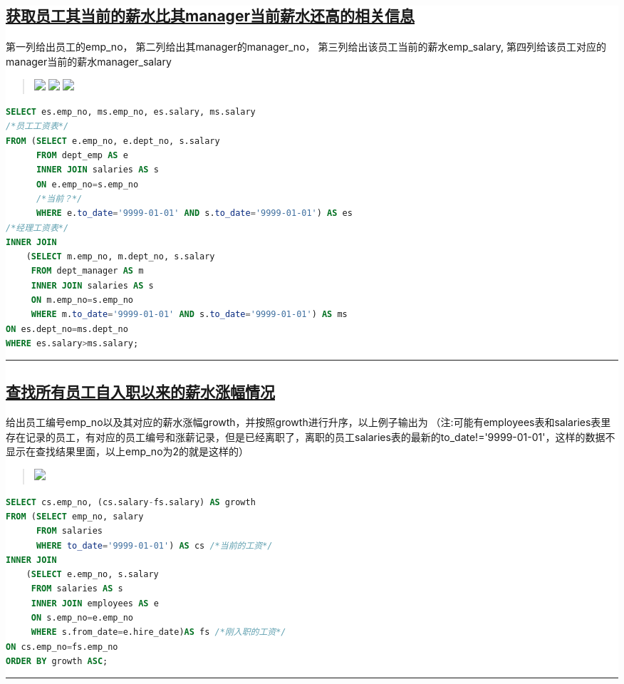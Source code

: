 ## [获取员工其当前的薪水比其manager当前薪水还高的相关信息](https://www.nowcoder.com/practice/f858d74a030e48da8e0f69e21be63bef?tpId=82&tqId=29777&rp=1&ru=%2Fta%2Fsql&qru=%2Fta%2Fsql%2Fquestion-ranking&tab=answerKey)

第一列给出员工的emp_no，
第二列给出其manager的manager_no，
第三列给出该员工当前的薪水emp_salary,
第四列给该员工对应的manager当前的薪水manager_salary

>![](https://upload-images.jianshu.io/upload_images/18339009-39333fa6d74d5805.png?imageMogr2/auto-orient/strip%7CimageView2/2/w/1240)
![](https://upload-images.jianshu.io/upload_images/18339009-a9e25a3783e84111.png?imageMogr2/auto-orient/strip%7CimageView2/2/w/1240)
![](https://upload-images.jianshu.io/upload_images/18339009-75751865ddaaffb9.png?imageMogr2/auto-orient/strip%7CimageView2/2/w/1240)
```sql
SELECT es.emp_no, ms.emp_no, es.salary, ms.salary
/*员工工资表*/
FROM (SELECT e.emp_no, e.dept_no, s.salary 
      FROM dept_emp AS e 
      INNER JOIN salaries AS s 
      ON e.emp_no=s.emp_no 
      /*当前？*/
      WHERE e.to_date='9999-01-01' AND s.to_date='9999-01-01') AS es
/*经理工资表*/
INNER JOIN 
    (SELECT m.emp_no, m.dept_no, s.salary 
     FROM dept_manager AS m 
     INNER JOIN salaries AS s 
     ON m.emp_no=s.emp_no 
     WHERE m.to_date='9999-01-01' AND s.to_date='9999-01-01') AS ms
ON es.dept_no=ms.dept_no
WHERE es.salary>ms.salary;
```

---
## [查找所有员工自入职以来的薪水涨幅情况](https://www.nowcoder.com/practice/fc7344ece7294b9e98401826b94c6ea5?tpId=82&tqId=29773&rp=1&ru=%2Fta%2Fsql&qru=%2Fta%2Fsql%2Fquestion-ranking&tab=answerKey)
给出员工编号emp_no以及其对应的薪水涨幅growth，并按照growth进行升序，以上例子输出为
（注:可能有employees表和salaries表里存在记录的员工，有对应的员工编号和涨薪记录，但是已经离职了，离职的员工salaries表的最新的to_date!='9999-01-01'，这样的数据不显示在查找结果里面，以上emp_no为2的就是这样的）

>![](https://upload-images.jianshu.io/upload_images/18339009-b796d8e60ae91ad8.png?imageMogr2/auto-orient/strip%7CimageView2/2/w/1240)


```sql
SELECT cs.emp_no, (cs.salary-fs.salary) AS growth
FROM (SELECT emp_no, salary 
      FROM salaries 
      WHERE to_date='9999-01-01') AS cs /*当前的工资*/
INNER JOIN 
    (SELECT e.emp_no, s.salary
     FROM salaries AS s
     INNER JOIN employees AS e
     ON s.emp_no=e.emp_no 
     WHERE s.from_date=e.hire_date)AS fs /*刚入职的工资*/
ON cs.emp_no=fs.emp_no 
ORDER BY growth ASC;
```

---